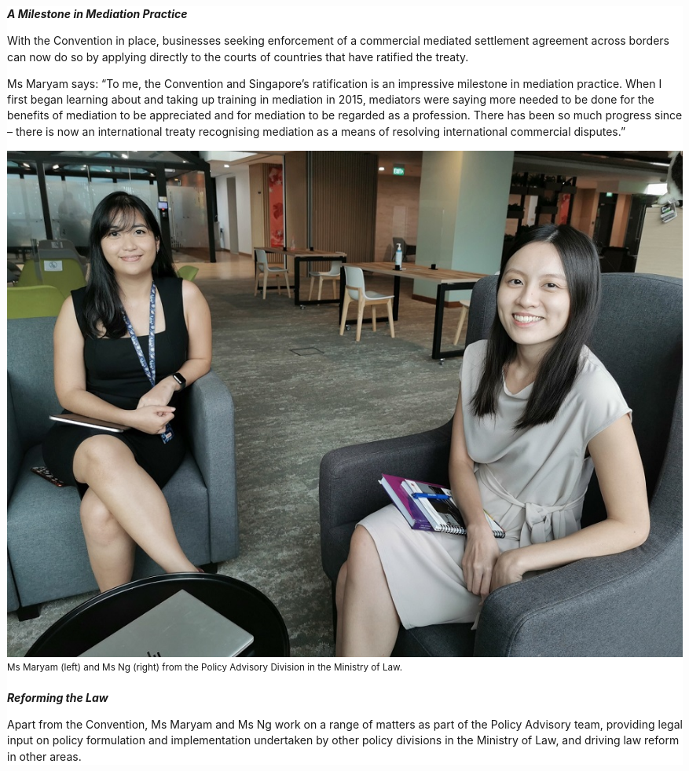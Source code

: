  <b><i>A Milestone in Mediation Practice</i></b>

With the Convention in place, businesses seeking enforcement of a commercial mediated settlement agreement across borders can now do so by applying directly to the courts of countries that have ratified the treaty.

Ms Maryam says: “To me, the Convention and Singapore’s ratification is an impressive milestone in mediation practice. When I first began learning about and taking up training in mediation in 2015, mediators were saying more needed to be done for the benefits of mediation to be appreciated and for mediation to be regarded as a profession. There has been so much progress since – there is now an international treaty recognising mediation as a means of resolving international commercial disputes.”    

<div class="image">
  <img src="/images/xinyuanmaryam5.jpg/" title="Xinyuan & Maryam" alt="Xinyuan & Maryam">
</div> <sup>Ms Maryam (left) and Ms Ng (right) from the Policy Advisory Division in the Ministry of Law.</sup>

<b><i>Reforming the Law</i></b>

Apart from the Convention, Ms Maryam and Ms Ng work on a range of matters as part of the Policy Advisory team, providing legal input on policy formulation and implementation undertaken by other policy divisions in the Ministry of Law, and driving law reform in other areas.
